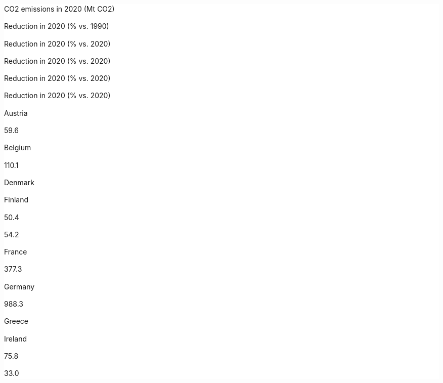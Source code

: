 CO2
emissions
in 2020
(Mt CO2)

Reduction
in 2020
(% vs.
1990)

Reduction
in 2020
(% vs.
2020)

Reduction
in 2020
(% vs.
2020)

Reduction
in 2020
(% vs.
2020)

Reduction
in 2020
(% vs.
2020)

Austria

59.6

Belgium

110.1

Denmark

Finland

50.4

54.2

France

377.3

Germany

988.3

Greece

Ireland

75.8

33.0
